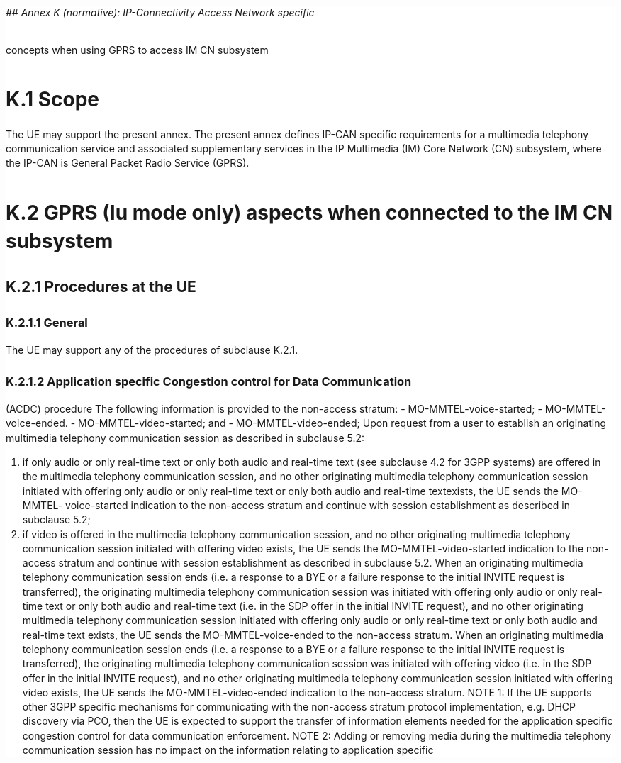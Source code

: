 ###### ## Annex K (normative): IP-Connectivity Access Network specific
concepts when using GPRS to access IM CN subsystem
# K.1 Scope
The UE may support the present annex.
The present annex defines IP-CAN specific requirements for a multimedia
telephony communication service and associated supplementary services in the
IP Multimedia (IM) Core Network (CN) subsystem, where the IP-CAN is General
Packet Radio Service (GPRS).
# K.2 GPRS (Iu mode only) aspects when connected to the IM CN subsystem
## K.2.1 Procedures at the UE
### K.2.1.1 General
The UE may support any of the procedures of subclause K.2.1.
### K.2.1.2 Application specific Congestion control for Data Communication
(ACDC) procedure
The following information is provided to the non-access stratum:
\- MO-MMTEL-voice-started;
\- MO-MMTEL-voice-ended.
\- MO-MMTEL-video-started; and
\- MO-MMTEL-video-ended;
Upon request from a user to establish an originating multimedia telephony
communication session as described in subclause 5.2:
1) if only audio or only real-time text or only both audio and real-time text
(see subclause 4.2 for 3GPP systems) are offered in the multimedia telephony
communication session, and no other originating multimedia telephony
communication session initiated with offering only audio or only real-time
text or only both audio and real-time textexists, the UE sends the MO-MMTEL-
voice-started indication to the non-access stratum and continue with session
establishment as described in subclause 5.2;
2) if video is offered in the multimedia telephony communication session, and
no other originating multimedia telephony communication session initiated with
offering video exists, the UE sends the MO-MMTEL-video-started indication to
the non-access stratum and continue with session establishment as described in
subclause 5.2.
When an originating multimedia telephony communication session ends (i.e. a
response to a BYE or a failure response to the initial INVITE request is
transferred), the originating multimedia telephony communication session was
initiated with offering only audio or only real-time text or only both audio
and real-time text (i.e. in the SDP offer in the initial INVITE request), and
no other originating multimedia telephony communication session initiated with
offering only audio or only real-time text or only both audio and real-time
text exists, the UE sends the MO-MMTEL-voice-ended to the non-access stratum.
When an originating multimedia telephony communication session ends (i.e. a
response to a BYE or a failure response to the initial INVITE request is
transferred), the originating multimedia telephony communication session was
initiated with offering video (i.e. in the SDP offer in the initial INVITE
request), and no other originating multimedia telephony communication session
initiated with offering video exists, the UE sends the MO-MMTEL-video-ended
indication to the non-access stratum.
NOTE 1: If the UE supports other 3GPP specific mechanisms for communicating
with the non-access stratum protocol implementation, e.g. DHCP discovery via
PCO, then the UE is expected to support the transfer of information elements
needed for the application specific congestion control for data communication
enforcement.
NOTE 2: Adding or removing media during the multimedia telephony communication
session has no impact on the information relating to application specific